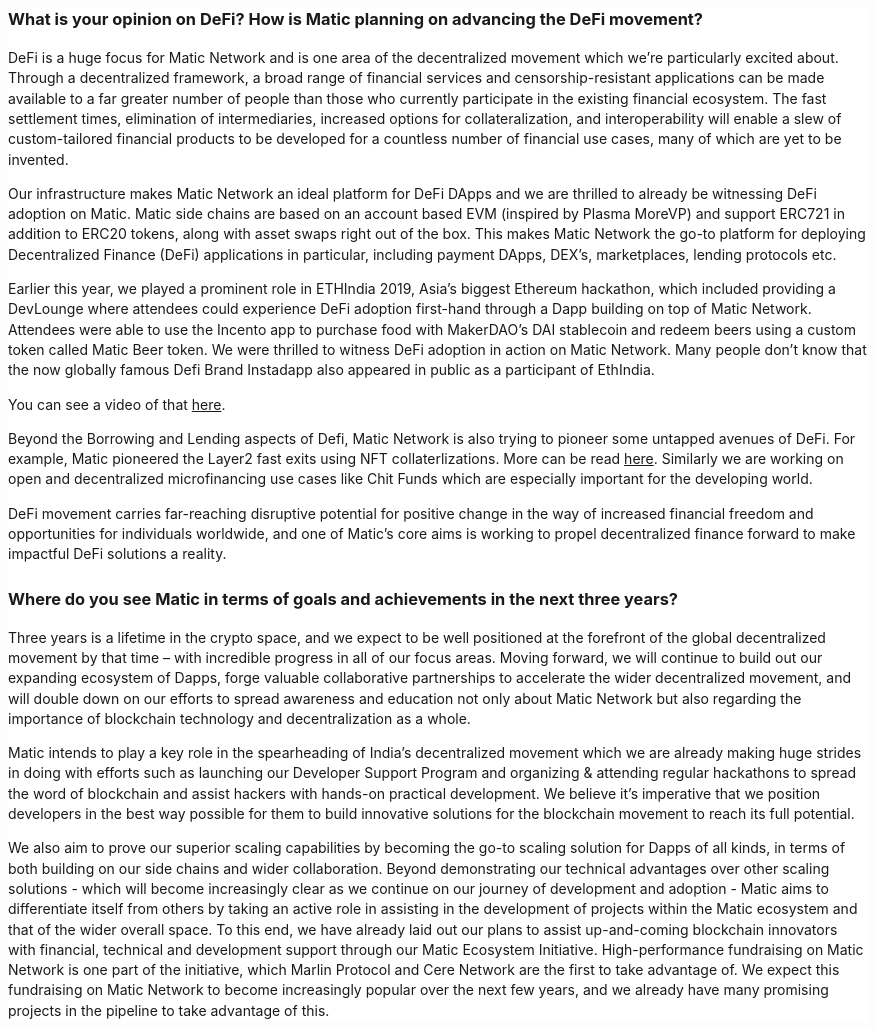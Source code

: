 ### What is your opinion on DeFi? How is Matic planning on advancing the DeFi movement?

DeFi is a huge focus for Matic Network and is one area of the decentralized movement which we’re particularly excited about. Through a decentralized framework, a broad range of financial services and censorship-resistant applications can be made available to a far greater number of people than those who currently participate in the existing financial ecosystem. The fast settlement times, elimination of intermediaries, increased options for collateralization, and interoperability will enable a slew of custom-tailored financial products to be developed for a countless number of financial use cases, many of which are yet to be invented.

Our infrastructure makes Matic Network an ideal platform for DeFi DApps and we are thrilled to already be witnessing DeFi adoption on Matic. Matic side chains are based on an account based EVM (inspired by Plasma MoreVP) and support ERC721 in addition to ERC20 tokens, along with asset swaps right out of the box. This makes Matic Network the go-to platform for deploying Decentralized Finance (DeFi) applications in particular, including payment DApps, DEX’s, marketplaces, lending protocols etc.

Earlier this year, we played a prominent role in ETHIndia 2019, Asia’s biggest Ethereum hackathon, which included providing a DevLounge where attendees could experience DeFi adoption first-hand through a Dapp building on top of Matic Network. Attendees were able to use the Incento app to purchase food with MakerDAO’s DAI stablecoin and redeem beers using a custom token called Matic Beer token. We were thrilled to witness DeFi adoption in action on Matic Network. Many people don’t know that the now globally famous Defi Brand Instadapp also appeared in public as a participant of EthIndia.

You can see a video of that [here](https://www.youtube.com/watch?v=01WnOCSqTmU).

Beyond the Borrowing and Lending aspects of Defi, Matic Network is also trying to pioneer some untapped avenues of DeFi. For example, Matic pioneered the Layer2 fast exits using NFT collaterlizations. More can be read [here](https://medium.com/matic-network/enabling-faster-plasma-exits-3ca5a936f215). Similarly we are working on open and decentralized microfinancing use cases like Chit Funds which are especially important for the developing world.

DeFi movement carries far-reaching disruptive potential for positive change in the way of increased financial freedom and opportunities for individuals worldwide, and one of Matic’s core aims is working to propel decentralized finance forward to make impactful DeFi solutions a reality.

### Where do you see Matic in terms of goals and achievements in the next three years?

Three years is a lifetime in the crypto space, and we expect to be well positioned at the forefront of the global decentralized movement by that time – with incredible progress in all of our focus areas. Moving forward, we will continue to build out our expanding ecosystem of Dapps, forge valuable collaborative partnerships to accelerate the wider decentralized movement, and will double down on our efforts to spread awareness and education not only about Matic Network but also regarding the importance of blockchain technology and decentralization as a whole.

Matic intends to play a key role in the spearheading of India’s decentralized movement which we are already making huge strides in doing with efforts such as launching our Developer Support Program and organizing & attending regular hackathons to spread the word of blockchain and assist hackers with hands-on practical development. We believe it’s imperative that we position developers in the best way possible for them to build innovative solutions for the blockchain movement to reach its full potential.

We also aim to prove our superior scaling capabilities by becoming the go-to scaling solution for Dapps of all kinds, in terms of both building on our side chains and wider collaboration. Beyond demonstrating our technical advantages over other scaling solutions - which will become increasingly clear as we continue on our journey of development and adoption - Matic aims to differentiate itself from others by taking an active role in assisting in the development of projects within the Matic ecosystem and that of the wider overall space. To this end, we have already laid out our plans to assist up-and-coming blockchain innovators with financial, technical and development support through our Matic Ecosystem Initiative. High-performance fundraising on Matic Network is one part of the initiative, which Marlin Protocol and Cere Network are the first to take advantage of. We expect this fundraising on Matic Network to become increasingly popular over the next few years, and we already have many promising projects in the pipeline to take advantage of this.
